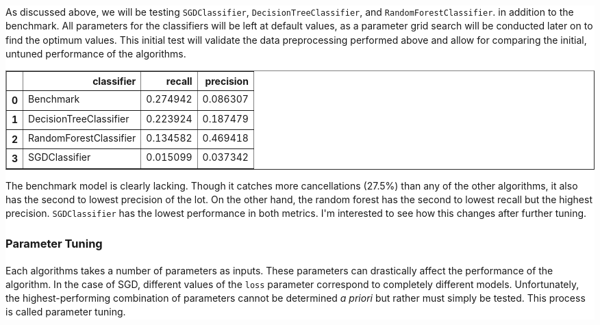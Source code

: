 As discussed above, we will be testing `SGDClassifier`, `DecisionTreeClassifier`, and `RandomForestClassifier`. in addition to the benchmark. All parameters for the classifiers will be left at default values, as a parameter grid search will be conducted later on to find the optimum values. This initial test will validate the data preprocessing performed above and allow for comparing the initial, untuned performance of the algorithms.

<div>
<table border="1" class="dataframe">
  <thead>
    <tr style="text-align: right;">
      <th></th>
      <th>classifier</th>
      <th>recall</th>
      <th>precision</th>
    </tr>
  </thead>
  <tbody>
    <tr>
      <th>0</th>
      <td>Benchmark</td>
      <td>0.274942</td>
      <td>0.086307</td>
    </tr>
    <tr>
      <th>1</th>
      <td>DecisionTreeClassifier</td>
      <td>0.223924</td>
      <td>0.187479</td>
    </tr>
    <tr>
      <th>2</th>
      <td>RandomForestClassifier</td>
      <td>0.134582</td>
      <td>0.469418</td>
    </tr>
    <tr>
      <th>3</th>
      <td>SGDClassifier</td>
      <td>0.015099</td>
      <td>0.037342</td>
    </tr>
  </tbody>
</table>
</div>

The benchmark model is clearly lacking. Though it catches more cancellations (27.5%) than any of the other algorithms, it also has the second to lowest precision of the lot. On the other hand, the random forest has the second to lowest recall but the highest precision. `SGDClassifier` has the lowest performance in both metrics. I'm interested to see how this changes after further tuning.

### Parameter Tuning
Each algorithms takes a number of parameters as inputs. These parameters can drastically affect the performance of the algorithm. In the case of SGD, different values of the `loss` parameter correspond to completely different models. Unfortunately, the highest-performing combination of parameters cannot be determined *a priori* but rather must simply be tested. This process is called parameter tuning.
